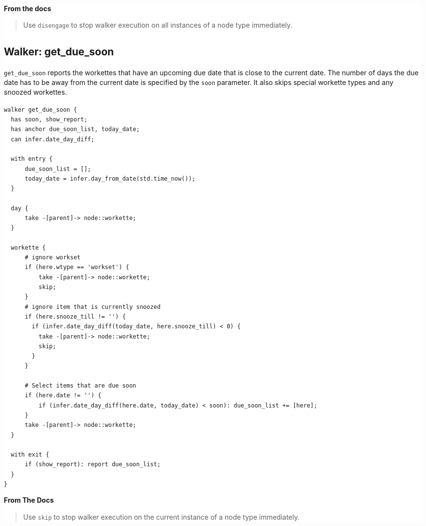 **From the docs**

>Use `disengage` to stop walker execution on all instances of a node type immediately.

## Walker: get_due_soon

`get_due_soon` reports the workettes that have an upcoming due date that is close to the current date. The number of days the due date has to be away from the current date is specified by the `soon` parameter. It also skips special workette types and any snoozed workettes.

```jac
walker get_due_soon {
  has soon, show_report;
  has anchor due_soon_list, today_date;
  can infer.date_day_diff;

  with entry {
      due_soon_list = [];
      today_date = infer.day_from_date(std.time_now());
  }

  day {
      take -[parent]-> node::workette;
  }

  workette {
      # ignore workset
      if (here.wtype == 'workset') {
          take -[parent]-> node::workette;
          skip;
      }
      # ignore item that is currently snoozed
      if (here.snooze_till != '') {
        if (infer.date_day_diff(today_date, here.snooze_till) < 0) {
          take -[parent]-> node::workette;
          skip;
        }
      }

      # Select items that are due soon
      if (here.date != '') {
          if (infer.date_day_diff(here.date, today_date) < soon): due_soon_list += [here];
      }
      take -[parent]-> node::workette;
  }

  with exit {
      if (show_report): report due_soon_list;
  }
}
```

**From The Docs**
>Use `skip` to stop walker execution on the current instance of a node type immediately.
